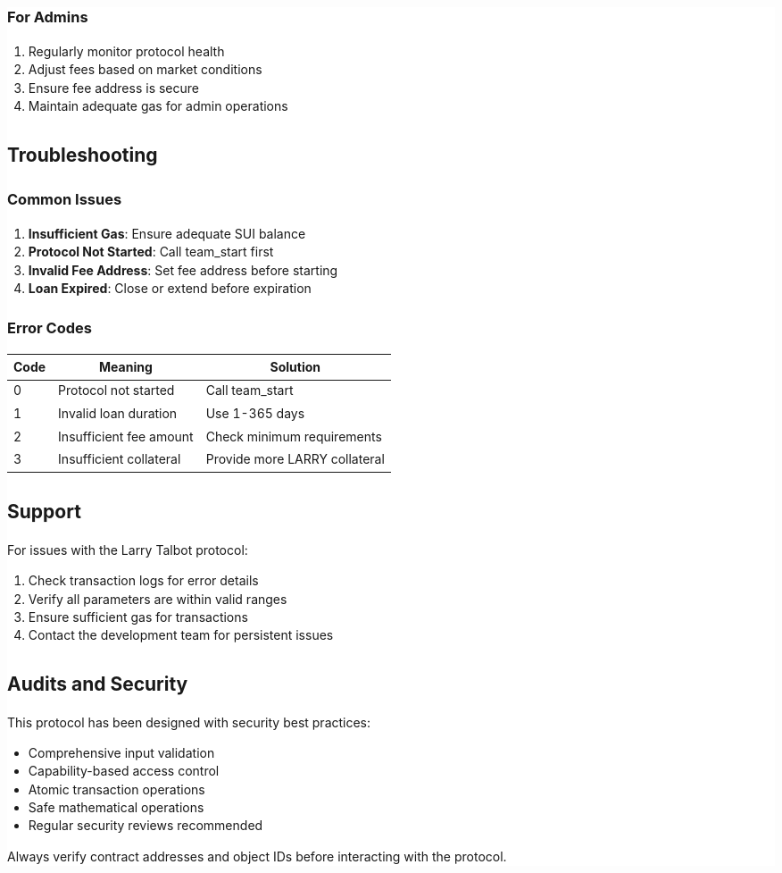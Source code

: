 ### For Admins
1. Regularly monitor protocol health
2. Adjust fees based on market conditions
3. Ensure fee address is secure
4. Maintain adequate gas for admin operations

## Troubleshooting

### Common Issues
1. **Insufficient Gas**: Ensure adequate SUI balance
2. **Protocol Not Started**: Call team_start first
3. **Invalid Fee Address**: Set fee address before starting
4. **Loan Expired**: Close or extend before expiration

### Error Codes
| Code | Meaning | Solution |
|------|---------|----------|
| 0 | Protocol not started | Call team_start |
| 1 | Invalid loan duration | Use 1-365 days |
| 2 | Insufficient fee amount | Check minimum requirements |
| 3 | Insufficient collateral | Provide more LARRY collateral |

## Support

For issues with the Larry Talbot protocol:
1. Check transaction logs for error details
2. Verify all parameters are within valid ranges
3. Ensure sufficient gas for transactions
4. Contact the development team for persistent issues

## Audits and Security

This protocol has been designed with security best practices:
- Comprehensive input validation
- Capability-based access control
- Atomic transaction operations
- Safe mathematical operations
- Regular security reviews recommended

Always verify contract addresses and object IDs before interacting with the protocol.
